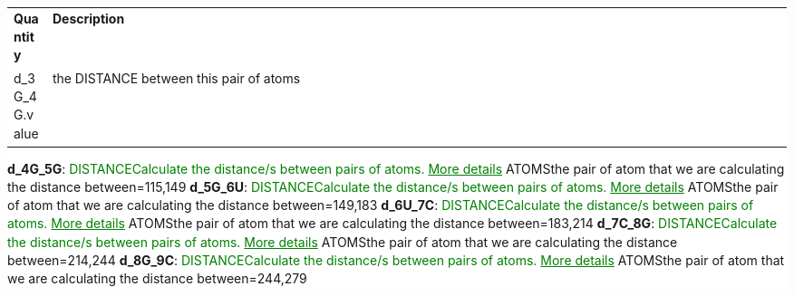 <span style="display:none;" id="data/plumed/6e1u/analysis/plumed.c-c_distance.datd_3G_4G">The DISTANCE action with label <b>d_3G_4G</b> calculates the following quantities:<table  align="center" frame="void" width="95%" cellpadding="5%"><tr><td width="5%"><b> Quantity </b>  </td><td><b> Description </b> </td></tr><tr><td width="5%">d_3G_4G.value</td><td>the DISTANCE between this pair of atoms</td></tr></table></span><b name="data/plumed/6e1u/analysis/plumed.c-c_distance.datd_4G_5G" onclick='showPath("data/plumed/6e1u/analysis/plumed.c-c_distance.dat","data/plumed/6e1u/analysis/plumed.c-c_distance.datd_4G_5G","data/plumed/6e1u/analysis/plumed.c-c_distance.datd_4G_5G","brown")'>d_4G_5G</b>: <span class="plumedtooltip" style="color:green">DISTANCE<span class="right">Calculate the distance/s between pairs of atoms. <a href="https://www.plumed.org/doc-master/user-doc/html/DISTANCE" style="color:green">More details</a><i></i></span></span> <span class="plumedtooltip">ATOMS<span class="right">the pair of atom that we are calculating the distance between<i></i></span></span>=115,149
<span style="display:none;" id="data/plumed/6e1u/analysis/plumed.c-c_distance.datd_4G_5G">The DISTANCE action with label <b>d_4G_5G</b> calculates the following quantities:<table  align="center" frame="void" width="95%" cellpadding="5%"><tr><td width="5%"><b> Quantity </b>  </td><td><b> Description </b> </td></tr><tr><td width="5%">d_4G_5G.value</td><td>the DISTANCE between this pair of atoms</td></tr></table></span><b name="data/plumed/6e1u/analysis/plumed.c-c_distance.datd_5G_6U" onclick='showPath("data/plumed/6e1u/analysis/plumed.c-c_distance.dat","data/plumed/6e1u/analysis/plumed.c-c_distance.datd_5G_6U","data/plumed/6e1u/analysis/plumed.c-c_distance.datd_5G_6U","brown")'>d_5G_6U</b>: <span class="plumedtooltip" style="color:green">DISTANCE<span class="right">Calculate the distance/s between pairs of atoms. <a href="https://www.plumed.org/doc-master/user-doc/html/DISTANCE" style="color:green">More details</a><i></i></span></span> <span class="plumedtooltip">ATOMS<span class="right">the pair of atom that we are calculating the distance between<i></i></span></span>=149,183
<span style="display:none;" id="data/plumed/6e1u/analysis/plumed.c-c_distance.datd_5G_6U">The DISTANCE action with label <b>d_5G_6U</b> calculates the following quantities:<table  align="center" frame="void" width="95%" cellpadding="5%"><tr><td width="5%"><b> Quantity </b>  </td><td><b> Description </b> </td></tr><tr><td width="5%">d_5G_6U.value</td><td>the DISTANCE between this pair of atoms</td></tr></table></span><b name="data/plumed/6e1u/analysis/plumed.c-c_distance.datd_6U_7C" onclick='showPath("data/plumed/6e1u/analysis/plumed.c-c_distance.dat","data/plumed/6e1u/analysis/plumed.c-c_distance.datd_6U_7C","data/plumed/6e1u/analysis/plumed.c-c_distance.datd_6U_7C","brown")'>d_6U_7C</b>: <span class="plumedtooltip" style="color:green">DISTANCE<span class="right">Calculate the distance/s between pairs of atoms. <a href="https://www.plumed.org/doc-master/user-doc/html/DISTANCE" style="color:green">More details</a><i></i></span></span> <span class="plumedtooltip">ATOMS<span class="right">the pair of atom that we are calculating the distance between<i></i></span></span>=183,214
<span style="display:none;" id="data/plumed/6e1u/analysis/plumed.c-c_distance.datd_6U_7C">The DISTANCE action with label <b>d_6U_7C</b> calculates the following quantities:<table  align="center" frame="void" width="95%" cellpadding="5%"><tr><td width="5%"><b> Quantity </b>  </td><td><b> Description </b> </td></tr><tr><td width="5%">d_6U_7C.value</td><td>the DISTANCE between this pair of atoms</td></tr></table></span><b name="data/plumed/6e1u/analysis/plumed.c-c_distance.datd_7C_8G" onclick='showPath("data/plumed/6e1u/analysis/plumed.c-c_distance.dat","data/plumed/6e1u/analysis/plumed.c-c_distance.datd_7C_8G","data/plumed/6e1u/analysis/plumed.c-c_distance.datd_7C_8G","brown")'>d_7C_8G</b>: <span class="plumedtooltip" style="color:green">DISTANCE<span class="right">Calculate the distance/s between pairs of atoms. <a href="https://www.plumed.org/doc-master/user-doc/html/DISTANCE" style="color:green">More details</a><i></i></span></span> <span class="plumedtooltip">ATOMS<span class="right">the pair of atom that we are calculating the distance between<i></i></span></span>=214,244
<span style="display:none;" id="data/plumed/6e1u/analysis/plumed.c-c_distance.datd_7C_8G">The DISTANCE action with label <b>d_7C_8G</b> calculates the following quantities:<table  align="center" frame="void" width="95%" cellpadding="5%"><tr><td width="5%"><b> Quantity </b>  </td><td><b> Description </b> </td></tr><tr><td width="5%">d_7C_8G.value</td><td>the DISTANCE between this pair of atoms</td></tr></table></span><b name="data/plumed/6e1u/analysis/plumed.c-c_distance.datd_8G_9C" onclick='showPath("data/plumed/6e1u/analysis/plumed.c-c_distance.dat","data/plumed/6e1u/analysis/plumed.c-c_distance.datd_8G_9C","data/plumed/6e1u/analysis/plumed.c-c_distance.datd_8G_9C","brown")'>d_8G_9C</b>: <span class="plumedtooltip" style="color:green">DISTANCE<span class="right">Calculate the distance/s between pairs of atoms. <a href="https://www.plumed.org/doc-master/user-doc/html/DISTANCE" style="color:green">More details</a><i></i></span></span> <span class="plumedtooltip">ATOMS<span class="right">the pair of atom that we are calculating the distance between<i></i></span></span>=244,279